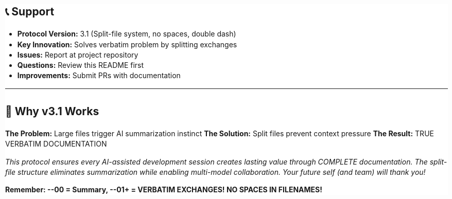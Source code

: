 ## 📞 Support

- **Protocol Version:** 3.1 (Split-file system, no spaces, double dash)
- **Key Innovation:** Solves verbatim problem by splitting exchanges
- **Issues:** Report at project repository
- **Questions:** Review this README first
- **Improvements:** Submit PRs with documentation

---

## 🎯 Why v3.1 Works

**The Problem:** Large files trigger AI summarization instinct
**The Solution:** Split files prevent context pressure
**The Result:** TRUE VERBATIM DOCUMENTATION

*This protocol ensures every AI-assisted development session creates lasting value through COMPLETE documentation. The split-file structure eliminates summarization while enabling multi-model collaboration. Your future self (and team) will thank you!*

**Remember: --00 = Summary, --01+ = VERBATIM EXCHANGES! NO SPACES IN FILENAMES!**